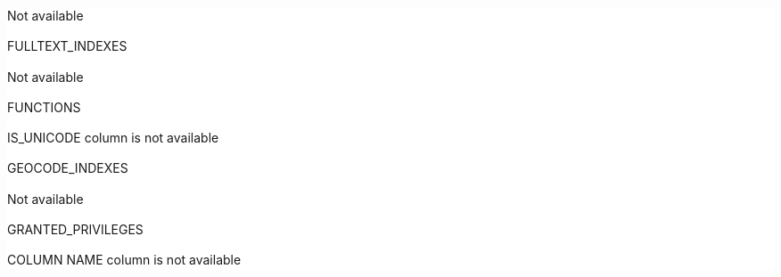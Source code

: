 Not available



</td>
</tr>
<tr>
<td valign="top">

FULLTEXT\_INDEXES



</td>
<td valign="top">

Not available



</td>
</tr>
<tr>
<td valign="top">

FUNCTIONS



</td>
<td valign="top">

IS\_UNICODE column is not available



</td>
</tr>
<tr>
<td valign="top">

GEOCODE\_INDEXES



</td>
<td valign="top">

Not available



</td>
</tr>
<tr>
<td valign="top">

GRANTED\_PRIVILEGES



</td>
<td valign="top">

COLUMN NAME column is not available
